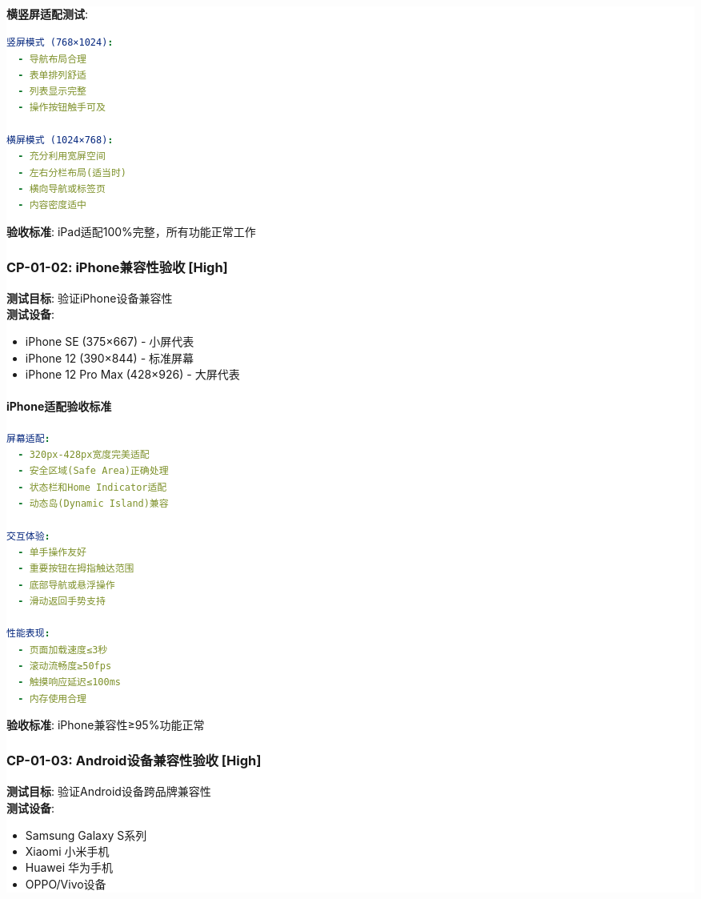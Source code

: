 **横竖屏适配测试**:
```yaml
竖屏模式 (768×1024):
  - 导航布局合理
  - 表单排列舒适
  - 列表显示完整
  - 操作按钮触手可及

横屏模式 (1024×768):  
  - 充分利用宽屏空间
  - 左右分栏布局(适当时)
  - 横向导航或标签页
  - 内容密度适中
```

**验收标准**: iPad适配100%完整，所有功能正常工作

### CP-01-02: iPhone兼容性验收 [High]
**测试目标**: 验证iPhone设备兼容性  
**测试设备**:
- iPhone SE (375×667) - 小屏代表
- iPhone 12 (390×844) - 标准屏幕
- iPhone 12 Pro Max (428×926) - 大屏代表

#### iPhone适配验收标准
```yaml
屏幕适配:
  - 320px-428px宽度完美适配
  - 安全区域(Safe Area)正确处理
  - 状态栏和Home Indicator适配
  - 动态岛(Dynamic Island)兼容

交互体验:
  - 单手操作友好
  - 重要按钮在拇指触达范围
  - 底部导航或悬浮操作
  - 滑动返回手势支持

性能表现:
  - 页面加载速度≤3秒
  - 滚动流畅度≥50fps
  - 触摸响应延迟≤100ms
  - 内存使用合理
```

**验收标准**: iPhone兼容性≥95%功能正常

### CP-01-03: Android设备兼容性验收 [High]  
**测试目标**: 验证Android设备跨品牌兼容性  
**测试设备**:
- Samsung Galaxy S系列
- Xiaomi 小米手机
- Huawei 华为手机  
- OPPO/Vivo设备

